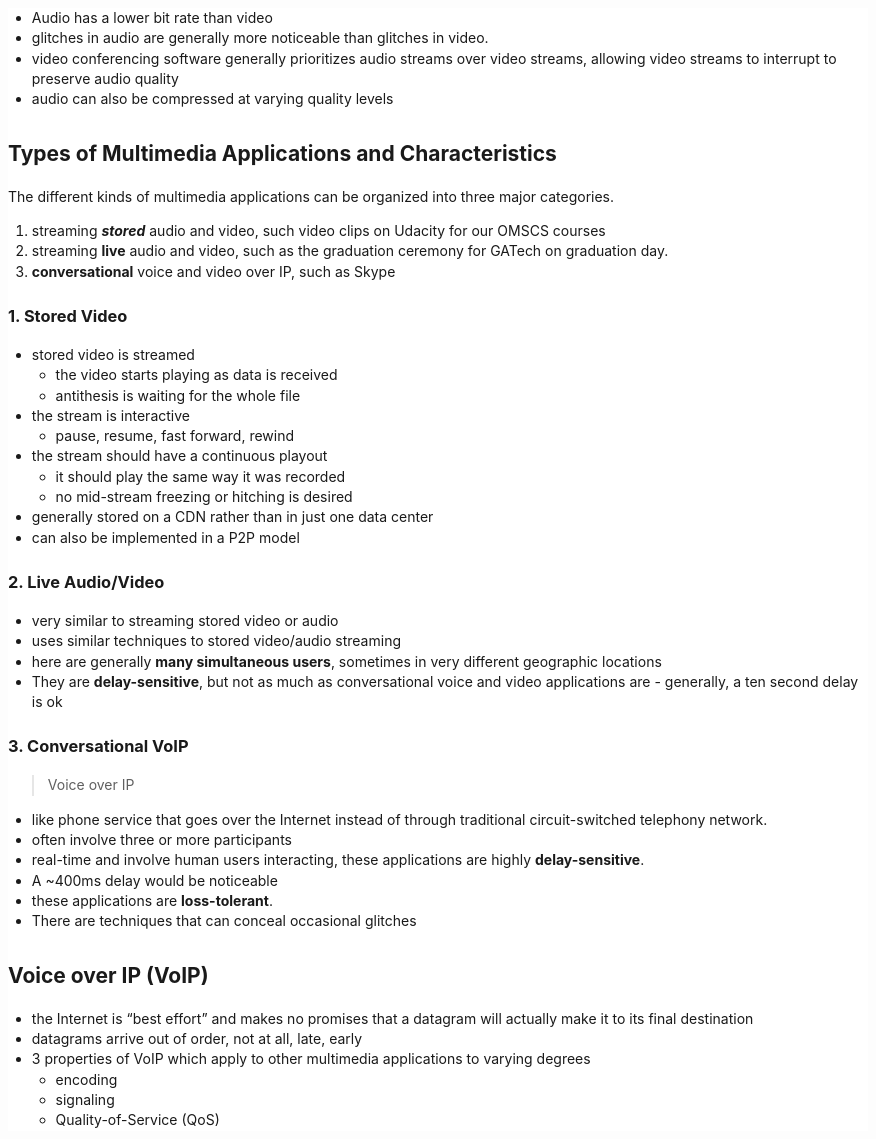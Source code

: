 - Audio has a lower bit rate than video
- glitches in audio are generally more noticeable than glitches in video.
- video conferencing software generally prioritizes audio streams over video streams, allowing video streams to interrupt to preserve audio quality
- audio can also be compressed at varying quality levels

## Types of Multimedia Applications and Characteristics
The different kinds of multimedia applications can be organized into three major categories.
1. streaming **_stored_** audio and video, such video clips on Udacity for our OMSCS courses
2. streaming **live** audio and video, such as the graduation ceremony for GATech on graduation day.
3. **conversational** voice and video over IP, such as Skype

### 1. Stored Video
- stored video is streamed
	- the video starts playing as data is received
	- antithesis is waiting for the whole file
- the stream is interactive
	- pause, resume, fast forward, rewind
- the stream should have a continuous playout
	- it should play the same way it was recorded
	- no mid-stream freezing or hitching is desired
- generally stored on a CDN rather than in just one data center
- can also be implemented in a P2P model

### 2. Live Audio/Video
- very similar to streaming stored video or audio
- uses similar techniques to stored video/audio streaming
- here are generally **many simultaneous users**, sometimes in very different geographic locations
- They are **delay-sensitive**, but not as much as conversational voice and video applications are - generally, a ten second delay is ok

### 3. Conversational VoIP
> Voice over IP

- like phone service that goes over the Internet instead of through traditional circuit-switched telephony network.
- often involve three or more participants
- real-time and involve human users interacting, these applications are highly **delay-sensitive**.
- A ~400ms delay would be noticeable
- these applications are **loss-tolerant**.
- There are techniques that can conceal occasional glitches

## Voice over IP (VoIP)
- the Internet is “best effort” and makes no promises that a datagram will actually make it to its final destination
- datagrams arrive out of order, not at all, late, early
- 3 properties of VoIP which apply to other multimedia applications to varying degrees
	- encoding
	- signaling
	- Quality-of-Service (QoS)
